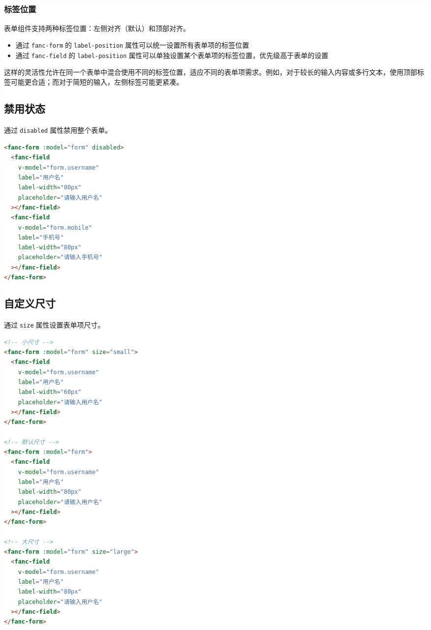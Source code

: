 ### 标签位置

表单组件支持两种标签位置：左侧对齐（默认）和顶部对齐。

- 通过 `fanc-form` 的 `label-position` 属性可以统一设置所有表单项的标签位置
- 通过 `fanc-field` 的 `label-position` 属性可以单独设置某个表单项的标签位置，优先级高于表单的设置

这样的灵活性允许在同一个表单中混合使用不同的标签位置，适应不同的表单项需求。例如，对于较长的输入内容或多行文本，使用顶部标签可能更合适；而对于简短的输入，左侧标签可能更紧凑。

## 禁用状态

通过 `disabled` 属性禁用整个表单。

```html
<fanc-form :model="form" disabled>
  <fanc-field 
    v-model="form.username" 
    label="用户名" 
    label-width="80px" 
    placeholder="请输入用户名"
  ></fanc-field>
  <fanc-field 
    v-model="form.mobile" 
    label="手机号" 
    label-width="80px" 
    placeholder="请输入手机号"
  ></fanc-field>
</fanc-form>
```

## 自定义尺寸

通过 `size` 属性设置表单项尺寸。

```html
<!-- 小尺寸 -->
<fanc-form :model="form" size="small">
  <fanc-field 
    v-model="form.username" 
    label="用户名" 
    label-width="60px" 
    placeholder="请输入用户名"
  ></fanc-field>
</fanc-form>

<!-- 默认尺寸 -->
<fanc-form :model="form">
  <fanc-field 
    v-model="form.username" 
    label="用户名" 
    label-width="80px" 
    placeholder="请输入用户名"
  ></fanc-field>
</fanc-form>

<!-- 大尺寸 -->
<fanc-form :model="form" size="large">
  <fanc-field 
    v-model="form.username" 
    label="用户名" 
    label-width="80px" 
    placeholder="请输入用户名"
  ></fanc-field>
</fanc-form>
```
